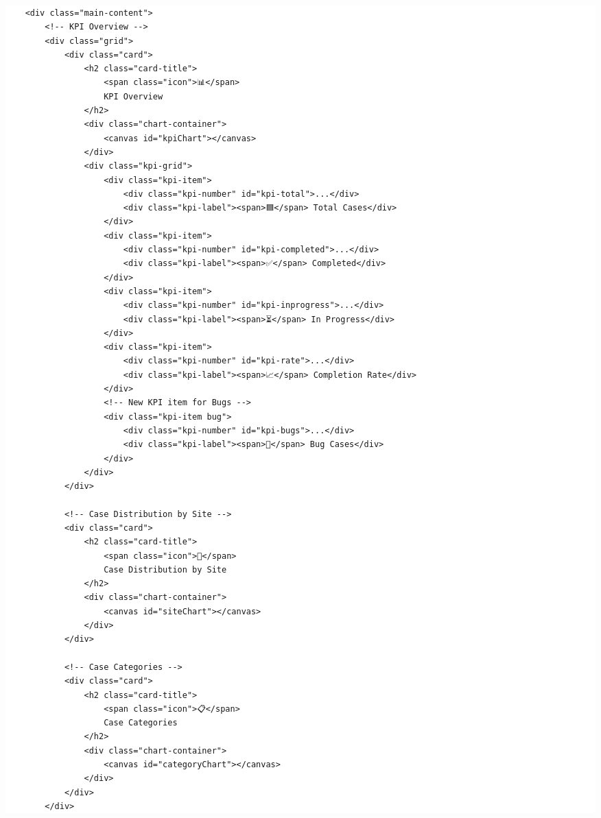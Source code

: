         <div class="main-content">
            <!-- KPI Overview -->
            <div class="grid">
                <div class="card">
                    <h2 class="card-title">
                        <span class="icon">📊</span>
                        KPI Overview
                    </h2>
                    <div class="chart-container">
                        <canvas id="kpiChart"></canvas>
                    </div>
                    <div class="kpi-grid">
                        <div class="kpi-item">
                            <div class="kpi-number" id="kpi-total">...</div>
                            <div class="kpi-label"><span>🟦</span> Total Cases</div>
                        </div>
                        <div class="kpi-item">
                            <div class="kpi-number" id="kpi-completed">...</div>
                            <div class="kpi-label"><span>✅</span> Completed</div>
                        </div>
                        <div class="kpi-item">
                            <div class="kpi-number" id="kpi-inprogress">...</div>
                            <div class="kpi-label"><span>⏳</span> In Progress</div>
                        </div>
                        <div class="kpi-item">
                            <div class="kpi-number" id="kpi-rate">...</div>
                            <div class="kpi-label"><span>📈</span> Completion Rate</div>
                        </div>
                        <!-- New KPI item for Bugs -->
                        <div class="kpi-item bug">
                            <div class="kpi-number" id="kpi-bugs">...</div>
                            <div class="kpi-label"><span>🐞</span> Bug Cases</div>
                        </div>
                    </div>
                </div>
                
                <!-- Case Distribution by Site -->
                <div class="card">
                    <h2 class="card-title">
                        <span class="icon">🏢</span>
                        Case Distribution by Site
                    </h2>
                    <div class="chart-container">
                        <canvas id="siteChart"></canvas>
                    </div>
                </div>
                
                <!-- Case Categories -->
                <div class="card">
                    <h2 class="card-title">
                        <span class="icon">📋</span>
                        Case Categories
                    </h2>
                    <div class="chart-container">
                        <canvas id="categoryChart"></canvas>
                    </div>
                </div>
            </div>
            